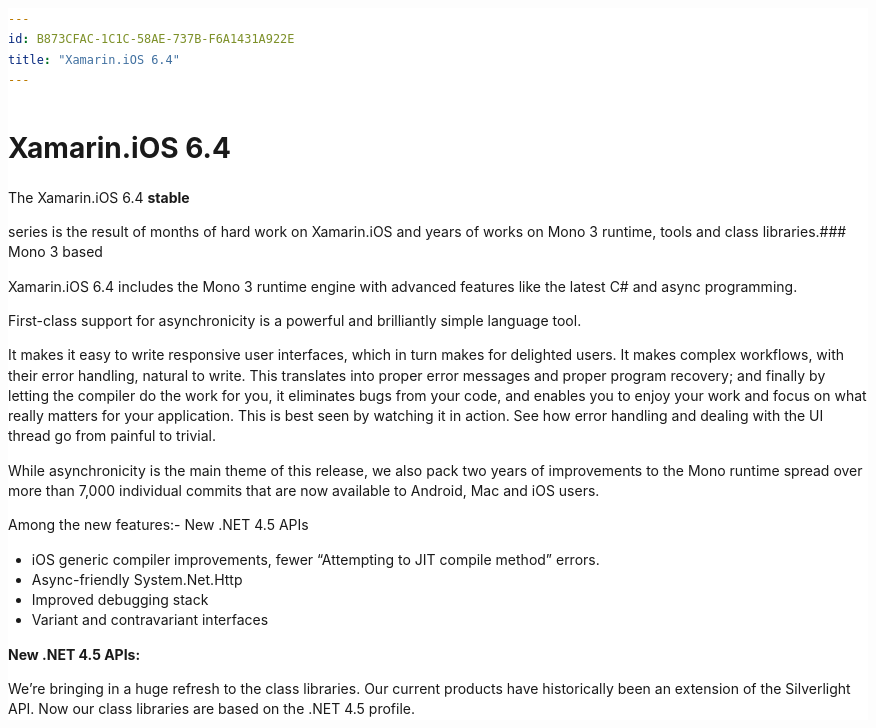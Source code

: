 ```yaml
---
id: B873CFAC-1C1C-58AE-737B-F6A1431A922E
title: "Xamarin.iOS 6.4"
---
```


# Xamarin.iOS 6.4



The Xamarin.iOS 6.4 **stable**

 series is the result of months
	of hard work on Xamarin.iOS and years of works on Mono 3 runtime,
	tools and class libraries.### Mono 3 based



Xamarin.iOS 6.4 includes the Mono 3 runtime engine with advanced
	features like the latest C# and async programming.

First-class support for asynchronicity is a powerful and
	brilliantly simple language tool.

It makes it easy to write responsive user interfaces, which
	in turn makes for delighted users. It makes complex workflows,
	with their error handling, natural to write. This translates
	into proper error messages and proper program recovery; and
	finally by letting the compiler do the work for you, it
	eliminates bugs from your code, and enables you to enjoy your
	work and focus on what really matters for your application.
	This is best seen by watching it in action. See how error
	handling and dealing with the UI thread go from painful to
	trivial.

While asynchronicity is the main theme of this release, we
	also pack two years of improvements to the Mono runtime spread
	over more than 7,000 individual commits that are now available
	to Android, Mac and iOS users.

Among the new features:-  New .NET 4.5 APIs 
-  iOS generic compiler improvements, fewer “Attempting to JIT compile method” errors. 
-  Async-friendly System.Net.Http 
-  Improved debugging stack 
-  Variant and contravariant interfaces 




 **New .NET 4.5 APIs:**

 We’re bringing in a huge refresh to the
	class libraries. Our current products have historically been
	an extension of the Silverlight API. Now our class libraries
	are based on the .NET 4.5 profile.
